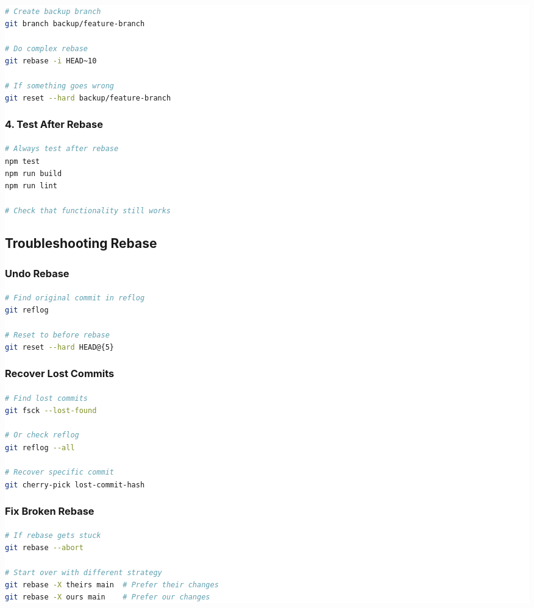 ```bash
# Create backup branch
git branch backup/feature-branch

# Do complex rebase
git rebase -i HEAD~10

# If something goes wrong
git reset --hard backup/feature-branch
```

### 4. Test After Rebase

```bash
# Always test after rebase
npm test
npm run build
npm run lint

# Check that functionality still works
```

## Troubleshooting Rebase

### Undo Rebase

```bash
# Find original commit in reflog
git reflog

# Reset to before rebase
git reset --hard HEAD@{5}
```

### Recover Lost Commits

```bash
# Find lost commits
git fsck --lost-found

# Or check reflog
git reflog --all

# Recover specific commit
git cherry-pick lost-commit-hash
```

### Fix Broken Rebase

```bash
# If rebase gets stuck
git rebase --abort

# Start over with different strategy
git rebase -X theirs main  # Prefer their changes
git rebase -X ours main    # Prefer our changes
```
